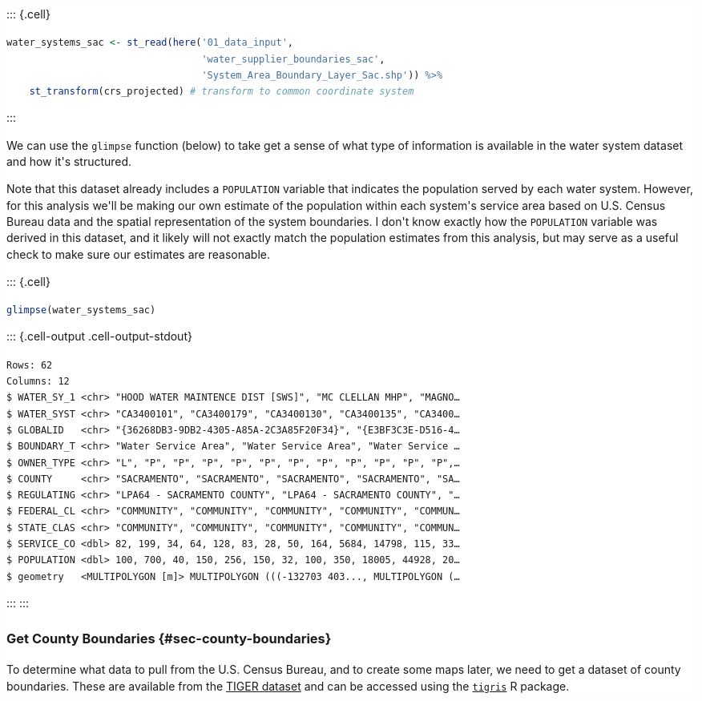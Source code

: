
::: {.cell}

```{.r .cell-code}
water_systems_sac <- st_read(here('01_data_input', 
                                  'water_supplier_boundaries_sac', 
                                  'System_Area_Boundary_Layer_Sac.shp')) %>% 
    st_transform(crs_projected) # transform to common coordinate system
```
:::


We can use the `glimpse` function (below) to take get a sense of what type of information is available in the water system dataset and how it's structured.

Note that this dataset already includes a `POPULATION` variable that indicates the population served by each water system. However, for this analysis we'll be making our own estimate of the population within each system's service area based on U.S. Census Bureau data and the spatial representation of the system boundaries. I don't know exactly how the `POPULATION` variable was derived in this dataset, and it likely will not exactly match the population estimates from this analysis, but may serve as a useful check to make sure our estimates are reasonable.


::: {.cell}

```{.r .cell-code}
glimpse(water_systems_sac)
```

::: {.cell-output .cell-output-stdout}
```
Rows: 62
Columns: 12
$ WATER_SY_1 <chr> "HOOD WATER MAINTENCE DIST [SWS]", "MC CLELLAN MHP", "MAGNO…
$ WATER_SYST <chr> "CA3400101", "CA3400179", "CA3400130", "CA3400135", "CA3400…
$ GLOBALID   <chr> "{36268DB3-9DB2-4305-A85A-2C3A85F20F34}", "{E3BF3C3E-D516-4…
$ BOUNDARY_T <chr> "Water Service Area", "Water Service Area", "Water Service …
$ OWNER_TYPE <chr> "L", "P", "P", "P", "P", "P", "P", "P", "P", "P", "P", "P",…
$ COUNTY     <chr> "SACRAMENTO", "SACRAMENTO", "SACRAMENTO", "SACRAMENTO", "SA…
$ REGULATING <chr> "LPA64 - SACRAMENTO COUNTY", "LPA64 - SACRAMENTO COUNTY", "…
$ FEDERAL_CL <chr> "COMMUNITY", "COMMUNITY", "COMMUNITY", "COMMUNITY", "COMMUN…
$ STATE_CLAS <chr> "COMMUNITY", "COMMUNITY", "COMMUNITY", "COMMUNITY", "COMMUN…
$ SERVICE_CO <dbl> 82, 199, 34, 64, 128, 83, 28, 50, 164, 5684, 14798, 115, 33…
$ POPULATION <dbl> 100, 700, 40, 150, 256, 150, 32, 100, 350, 18005, 44928, 20…
$ geometry   <MULTIPOLYGON [m]> MULTIPOLYGON (((-132703 403..., MULTIPOLYGON (…
```
:::
:::


### Get County Boundaries {#sec-county-boundaries}

To determine what data to pull from the U.S. Census Bureau, and to create some maps later, we need to get a dataset of county boundaries. These are available from the [TIGER dataset](https://www.census.gov/geographies/mapping-files/time-series/geo/tiger-line-file.html) and can be accessed using the [`tigris`](https://github.com/walkerke/tigris) R package.
